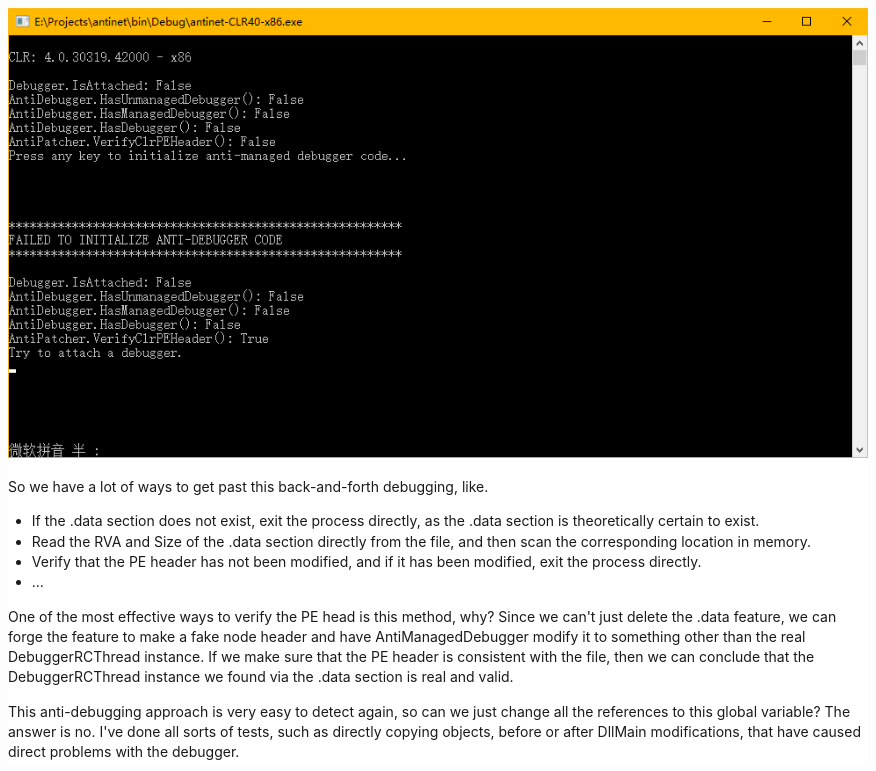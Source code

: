 ![14](./14.png)

So we have a lot of ways to get past this back-and-forth debugging, like.
- If the .data section does not exist, exit the process directly, as the .data section is theoretically certain to exist.
- Read the RVA and Size of the .data section directly from the file, and then scan the corresponding location in memory.
- Verify that the PE header has not been modified, and if it has been modified, exit the process directly.
- ...

One of the most effective ways to verify the PE head is this method, why? Since we can't just delete the .data feature, we can forge the feature to make a fake node header and have AntiManagedDebugger modify it to something other than the real DebuggerRCThread instance. If we make sure that the PE header is consistent with the file, then we can conclude that the DebuggerRCThread instance we found via the .data section is real and valid.

This anti-debugging approach is very easy to detect again, so can we just change all the references to this global variable? The answer is no. I've done all sorts of tests, such as directly copying objects, before or after DllMain modifications, that have caused direct problems with the debugger.

